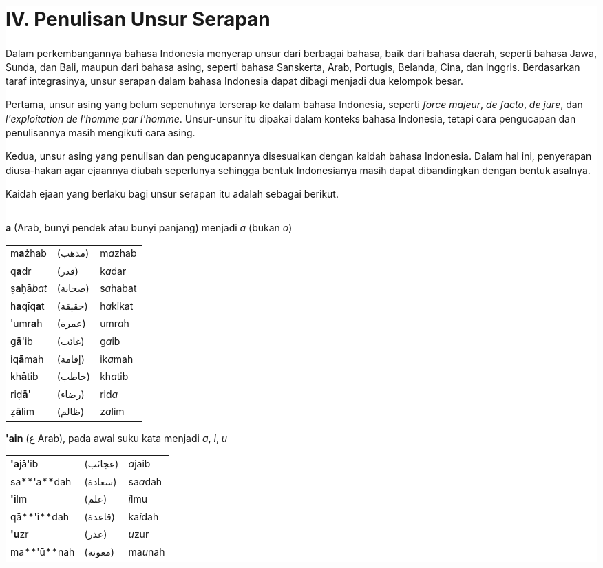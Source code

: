 # IV. Penulisan Unsur Serapan

Dalam perkembangannya bahasa Indonesia menyerap unsur dari berbagai bahasa, baik dari bahasa daerah, seperti bahasa Jawa, Sunda, dan Bali, maupun dari bahasa asing, seperti bahasa Sanskerta, Arab, Portugis, Belanda, Cina, dan Inggris. Berdasarkan taraf integrasinya, unsur serapan dalam bahasa Indonesia dapat dibagi menjadi dua kelompok besar.

Pertama, unsur asing yang belum sepenuhnya terserap ke dalam bahasa Indonesia, seperti *force majeur*, *de facto*, *de jure*, dan *l'exploitation de l'homme par l'homme*. Unsur-unsur itu dipakai dalam konteks bahasa Indonesia, tetapi cara pengucapan dan penulisannya masih mengikuti cara asing.

Kedua, unsur asing yang penulisan dan pengucapannya disesuaikan dengan kaidah bahasa Indonesia. Dalam hal ini, penyerapan diusa-hakan agar ejaannya diubah seperlunya sehingga bentuk Indonesianya masih dapat dibandingkan dengan bentuk asalnya.

Kaidah ejaan yang berlaku bagi unsur serapan itu adalah sebagai berikut.

***


**a** (Arab, bunyi pendek atau bunyi panjang) menjadi *a* (bukan *o*)

|     |     |     |
| --- | --- | --- |
| m**a**żhab |  (مذهب) |  m*a*zhab |
| q**a**dr |  (قدر) |  k*a*dar |
| ṣ**a**ḥā*bat*   | (صحابة) | s*a*habat |
| h**a**qīq**a**t | (حقيقة) | h*a*kikat |
| 'umr**a**h      | (عمرة)  | umr*a*h   |
| g**ā**'ib       | (غائب)  | g*a*ib    |
| iq**ā**mah      | (إقامة) | ik*a*mah  |
| kh**ā**tib      | (خاطب)  | kh*a*tib  |
| riḍ**ā**'       | (رضاء)  | rid*a*    |
| ẓ**ā**lim       | (ظالم)  | z*a*lim   |

**'ain** (ع Arab), pada awal suku kata menjadi *a*, *i*, *u*

|     |     |     |
| --- | --- | --- |
| **'a**jā'ib |  (عجائب) |  *a*jaib |
| sa**'ā**dah |  (سعادة) |  sa*a*dah |
| **'i**lm |  (علم) |  *i*lmu |
| qā**'i**dah |  (قاعدة) |  ka*i*dah |
| **'u**zr |  (عذر) |  *u*zur |
| ma**'ū**nah |  (معونة) |  ma*u*nah |
